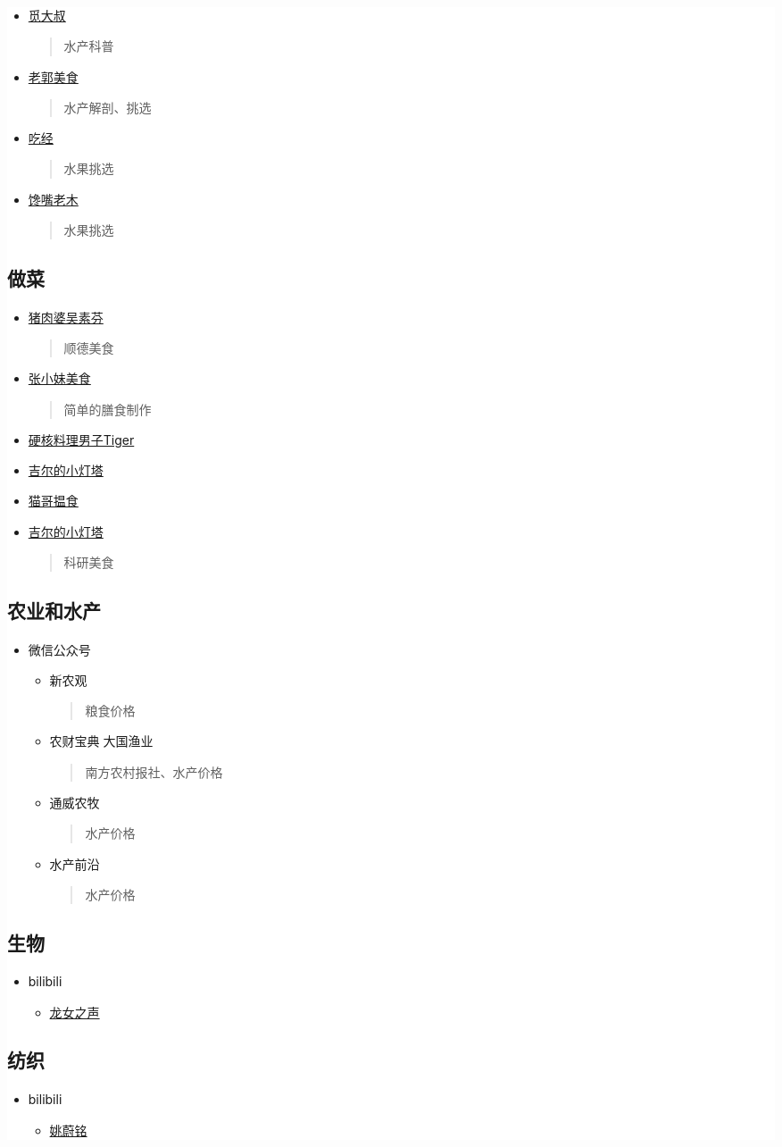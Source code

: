- [觅大叔](https://space.bilibili.com/604083858)
    > 水产科普

- [老郭美食](https://space.bilibili.com/1206156500)
    > 水产解剖、挑选

- [吃经](https://space.bilibili.com/1907059049)
    > 水果挑选

- [馋嘴老木](https://space.bilibili.com/629674823)
    > 水果挑选

## 做菜

- [猪肉婆吴素芬](https://space.bilibili.com/3493271997253876)
    > 顺德美食

- [张小妹美食](https://space.bilibili.com/397700767)
    > 简单的膳食制作

- [硬核料理男子Tiger](https://space.bilibili.com/12383027)

- [吉尔的小灯塔](https://space.bilibili.com/2013555)

- [猫哥揾食](https://space.bilibili.com/1501001552)

- [吉尔的小灯塔](https://space.bilibili.com/2013555)
    > 科研美食

## 农业和水产

- 微信公众号

    - 新农观
        > 粮食价格

    - 农财宝典 大国渔业
        > 南方农村报社、水产价格

    - 通威农牧
        > 水产价格

    - 水产前沿
        > 水产价格

## 生物

- bilibili

    - [龙女之声](https://space.bilibili.com/18706318/upload/video)

## 纺织

- bilibili

    - [姚蔚铭](https://space.bilibili.com/296951626)
